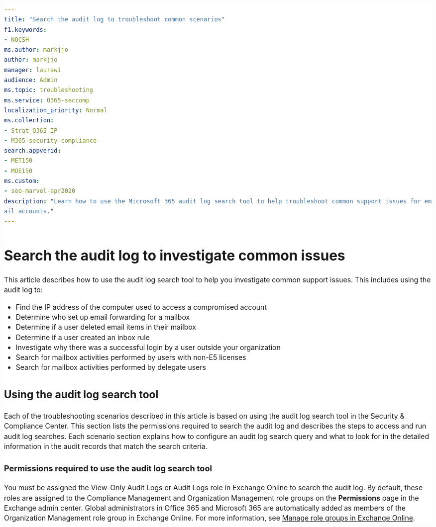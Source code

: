 ```yaml
---
title: "Search the audit log to troubleshoot common scenarios"
f1.keywords:
- NOCSH
ms.author: markjjo
author: markjjo
manager: laurawi
audience: Admin
ms.topic: troubleshooting
ms.service: O365-seccomp
localization_priority: Normal
ms.collection: 
- Strat_O365_IP
- M365-security-compliance
search.appverid:
- MET150
- MOE150
ms.custom:
- seo-marvel-apr2020
description: "Learn how to use the Microsoft 365 audit log search tool to help troubleshoot common support issues for email accounts."
---
```


# Search the audit log to investigate common issues

This article describes how to use the audit log search tool to help you investigate common support issues. This includes using the audit log to:

- Find the IP address of the computer used to access a compromised account
- Determine who set up email forwarding for a mailbox
- Determine if a user deleted email items in their mailbox
- Determine if a user created an inbox rule
- Investigate why there was a successful login by a user outside your organization
- Search for mailbox activities performed by users with non-E5 licenses
- Search for mailbox activities performed by delegate users

## Using the audit log search tool

Each of the troubleshooting scenarios described in this article is based on using the audit log search tool in the Security & Compliance Center. This section lists the permissions required to search the audit log and describes the steps to access and run audit log searches. Each scenario section explains how to configure an audit log search query and what to look for in the detailed information in the audit records that match the search criteria.

### Permissions required to use the audit log search tool

You must be assigned the View-Only Audit Logs or Audit Logs role in Exchange Online to search the audit log. By default, these roles are assigned to the Compliance Management and Organization Management role groups on the **Permissions** page in the Exchange admin center. Global administrators in Office 365 and Microsoft 365 are automatically added as members of the Organization Management role group in Exchange Online. For more information, see [Manage role groups in Exchange Online](https://go.microsoft.com/fwlink/p/?LinkID=730688).
